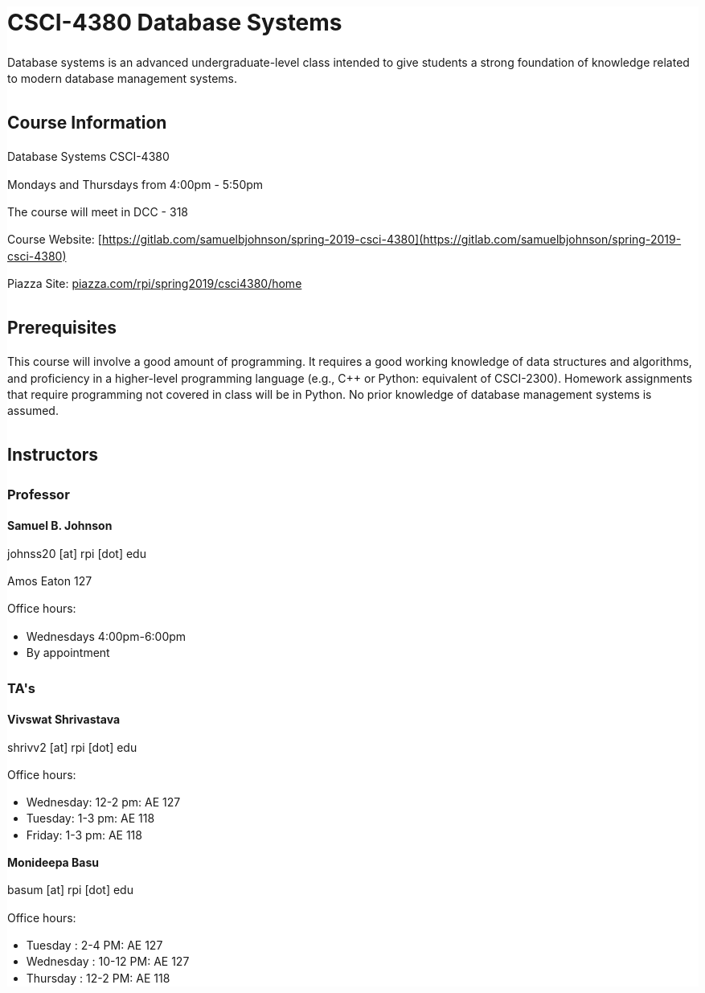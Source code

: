 # CSCI-4380 Database Systems

Database systems is an advanced undergraduate-level class intended to give students a strong foundation of knowledge related to modern database management systems.

## Course Information

Database Systems CSCI-4380

Mondays and Thursdays from 4:00pm - 5:50pm

The course will meet in DCC - 318

Course Website: [https://gitlab.com/samuelbjohnson/spring-2019-csci-4380](https://gitlab.com/samuelbjohnson/spring-2019-csci-4380)

Piazza Site: [piazza.com/rpi/spring2019/csci4380/home](piazza.com/rpi/spring2019/csci4380/home)

## Prerequisites

This course will involve a good amount of programming. It requires a good working knowledge of data structures and algorithms, and proficiency in a higher-level programming language (e.g., C++ or Python: equivalent of CSCI-2300). Homework assignments that require programming not covered in class will be in Python. No prior knowledge of database management systems is assumed. 

## Instructors

### Professor

**Samuel B. Johnson**

johnss20 \[at\] rpi \[dot\] edu

Amos Eaton 127

Office hours:
- Wednesdays 4:00pm-6:00pm 
- By appointment

### TA's

**Vivswat Shrivastava**

shrivv2 \[at\] rpi \[dot\] edu

Office hours:
- Wednesday: 12-2 pm: AE 127
- Tuesday: 1-3 pm: AE 118
- Friday: 1-3 pm: AE 118

**Monideepa Basu**

basum \[at\] rpi \[dot\] edu

Office hours:
- Tuesday : 2-4 PM: AE 127
- Wednesday : 10-12 PM: AE 127
- Thursday : 12-2 PM: AE 118
